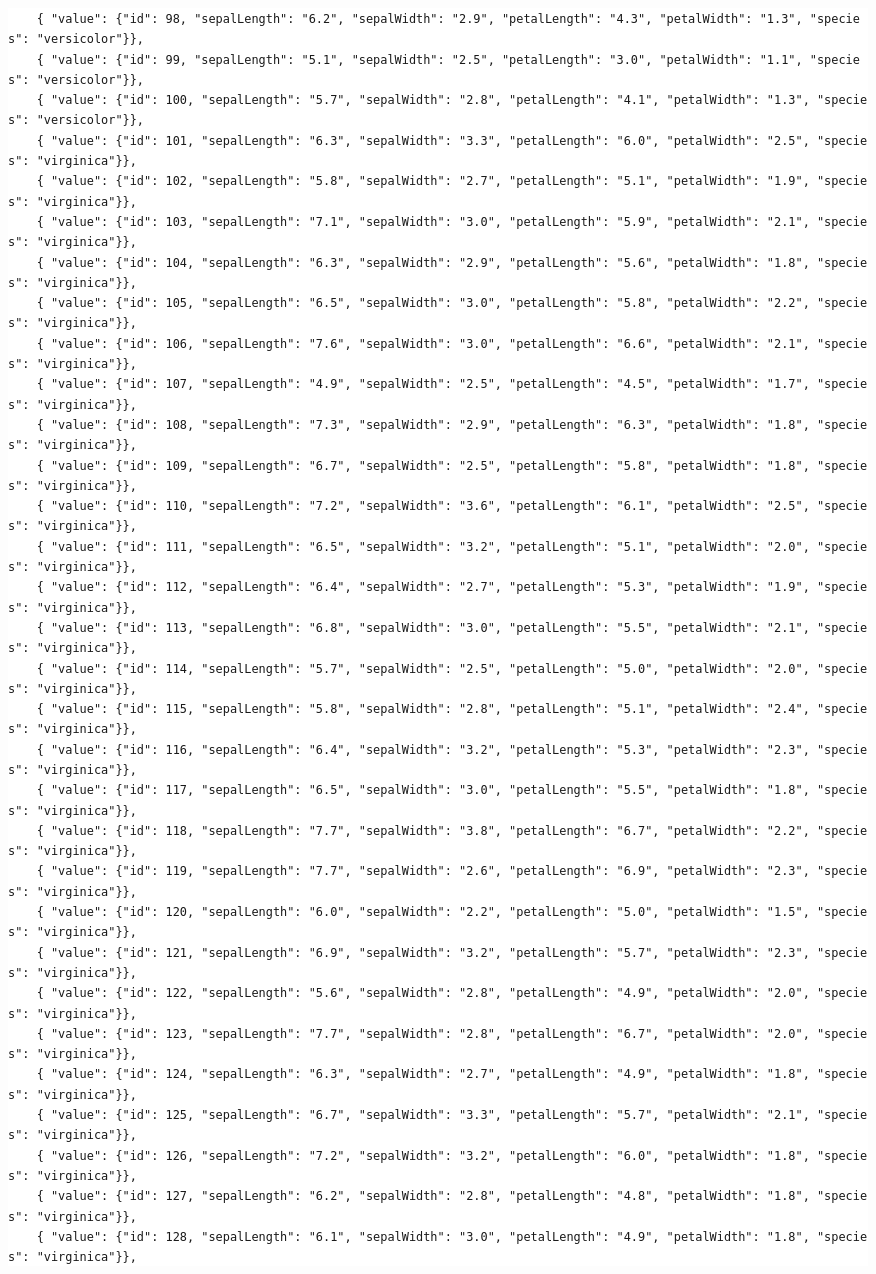 ```shell
    { "value": {"id": 98, "sepalLength": "6.2", "sepalWidth": "2.9", "petalLength": "4.3", "petalWidth": "1.3", "species": "versicolor"}},
    { "value": {"id": 99, "sepalLength": "5.1", "sepalWidth": "2.5", "petalLength": "3.0", "petalWidth": "1.1", "species": "versicolor"}},
    { "value": {"id": 100, "sepalLength": "5.7", "sepalWidth": "2.8", "petalLength": "4.1", "petalWidth": "1.3", "species": "versicolor"}},
    { "value": {"id": 101, "sepalLength": "6.3", "sepalWidth": "3.3", "petalLength": "6.0", "petalWidth": "2.5", "species": "virginica"}},
    { "value": {"id": 102, "sepalLength": "5.8", "sepalWidth": "2.7", "petalLength": "5.1", "petalWidth": "1.9", "species": "virginica"}},
    { "value": {"id": 103, "sepalLength": "7.1", "sepalWidth": "3.0", "petalLength": "5.9", "petalWidth": "2.1", "species": "virginica"}},
    { "value": {"id": 104, "sepalLength": "6.3", "sepalWidth": "2.9", "petalLength": "5.6", "petalWidth": "1.8", "species": "virginica"}},
    { "value": {"id": 105, "sepalLength": "6.5", "sepalWidth": "3.0", "petalLength": "5.8", "petalWidth": "2.2", "species": "virginica"}},
    { "value": {"id": 106, "sepalLength": "7.6", "sepalWidth": "3.0", "petalLength": "6.6", "petalWidth": "2.1", "species": "virginica"}},
    { "value": {"id": 107, "sepalLength": "4.9", "sepalWidth": "2.5", "petalLength": "4.5", "petalWidth": "1.7", "species": "virginica"}},
    { "value": {"id": 108, "sepalLength": "7.3", "sepalWidth": "2.9", "petalLength": "6.3", "petalWidth": "1.8", "species": "virginica"}},
    { "value": {"id": 109, "sepalLength": "6.7", "sepalWidth": "2.5", "petalLength": "5.8", "petalWidth": "1.8", "species": "virginica"}},
    { "value": {"id": 110, "sepalLength": "7.2", "sepalWidth": "3.6", "petalLength": "6.1", "petalWidth": "2.5", "species": "virginica"}},
    { "value": {"id": 111, "sepalLength": "6.5", "sepalWidth": "3.2", "petalLength": "5.1", "petalWidth": "2.0", "species": "virginica"}},
    { "value": {"id": 112, "sepalLength": "6.4", "sepalWidth": "2.7", "petalLength": "5.3", "petalWidth": "1.9", "species": "virginica"}},
    { "value": {"id": 113, "sepalLength": "6.8", "sepalWidth": "3.0", "petalLength": "5.5", "petalWidth": "2.1", "species": "virginica"}},
    { "value": {"id": 114, "sepalLength": "5.7", "sepalWidth": "2.5", "petalLength": "5.0", "petalWidth": "2.0", "species": "virginica"}},
    { "value": {"id": 115, "sepalLength": "5.8", "sepalWidth": "2.8", "petalLength": "5.1", "petalWidth": "2.4", "species": "virginica"}},
    { "value": {"id": 116, "sepalLength": "6.4", "sepalWidth": "3.2", "petalLength": "5.3", "petalWidth": "2.3", "species": "virginica"}},
    { "value": {"id": 117, "sepalLength": "6.5", "sepalWidth": "3.0", "petalLength": "5.5", "petalWidth": "1.8", "species": "virginica"}},
    { "value": {"id": 118, "sepalLength": "7.7", "sepalWidth": "3.8", "petalLength": "6.7", "petalWidth": "2.2", "species": "virginica"}},
    { "value": {"id": 119, "sepalLength": "7.7", "sepalWidth": "2.6", "petalLength": "6.9", "petalWidth": "2.3", "species": "virginica"}},
    { "value": {"id": 120, "sepalLength": "6.0", "sepalWidth": "2.2", "petalLength": "5.0", "petalWidth": "1.5", "species": "virginica"}},
    { "value": {"id": 121, "sepalLength": "6.9", "sepalWidth": "3.2", "petalLength": "5.7", "petalWidth": "2.3", "species": "virginica"}},
    { "value": {"id": 122, "sepalLength": "5.6", "sepalWidth": "2.8", "petalLength": "4.9", "petalWidth": "2.0", "species": "virginica"}},
    { "value": {"id": 123, "sepalLength": "7.7", "sepalWidth": "2.8", "petalLength": "6.7", "petalWidth": "2.0", "species": "virginica"}},
    { "value": {"id": 124, "sepalLength": "6.3", "sepalWidth": "2.7", "petalLength": "4.9", "petalWidth": "1.8", "species": "virginica"}},
    { "value": {"id": 125, "sepalLength": "6.7", "sepalWidth": "3.3", "petalLength": "5.7", "petalWidth": "2.1", "species": "virginica"}},
    { "value": {"id": 126, "sepalLength": "7.2", "sepalWidth": "3.2", "petalLength": "6.0", "petalWidth": "1.8", "species": "virginica"}},
    { "value": {"id": 127, "sepalLength": "6.2", "sepalWidth": "2.8", "petalLength": "4.8", "petalWidth": "1.8", "species": "virginica"}},
    { "value": {"id": 128, "sepalLength": "6.1", "sepalWidth": "3.0", "petalLength": "4.9", "petalWidth": "1.8", "species": "virginica"}},
```